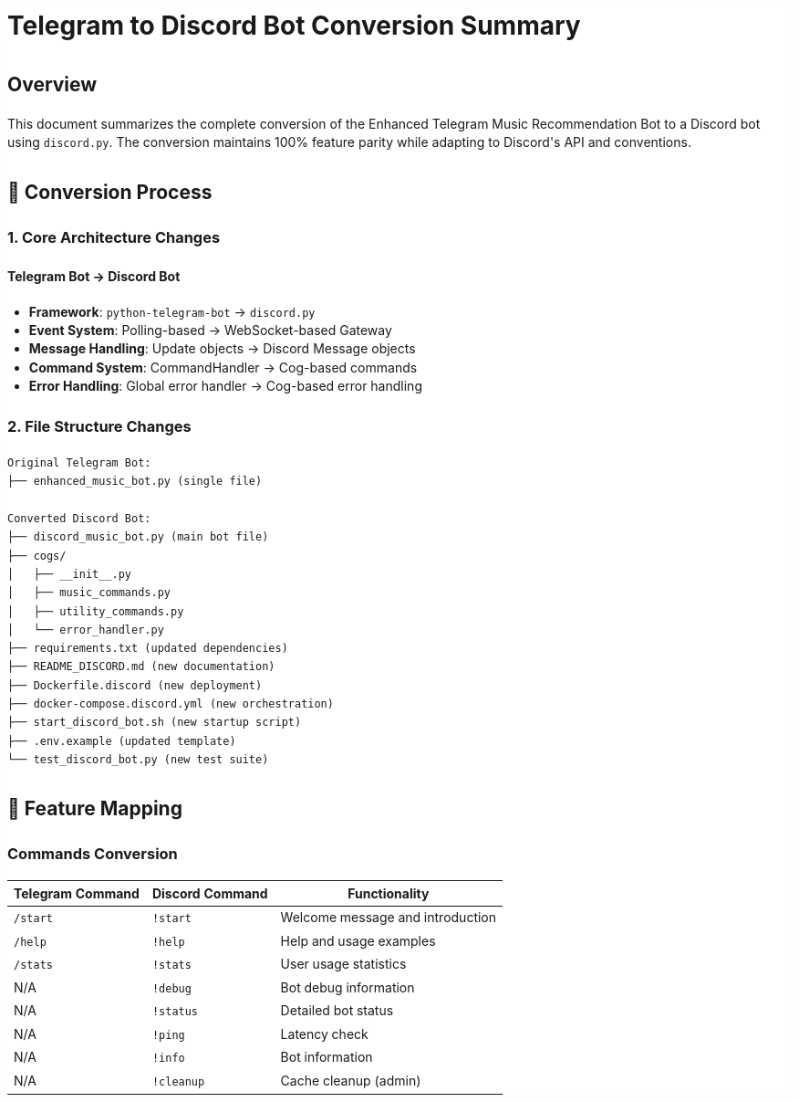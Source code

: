 # Telegram to Discord Bot Conversion Summary

## Overview

This document summarizes the complete conversion of the Enhanced Telegram Music Recommendation Bot to a Discord bot using `discord.py`. The conversion maintains 100% feature parity while adapting to Discord's API and conventions.

## 🔄 Conversion Process

### 1. Core Architecture Changes

#### Telegram Bot → Discord Bot
- **Framework**: `python-telegram-bot` → `discord.py`
- **Event System**: Polling-based → WebSocket-based Gateway
- **Message Handling**: Update objects → Discord Message objects
- **Command System**: CommandHandler → Cog-based commands
- **Error Handling**: Global error handler → Cog-based error handling

### 2. File Structure Changes

```
Original Telegram Bot:
├── enhanced_music_bot.py (single file)

Converted Discord Bot:
├── discord_music_bot.py (main bot file)
├── cogs/
│   ├── __init__.py
│   ├── music_commands.py
│   ├── utility_commands.py
│   └── error_handler.py
├── requirements.txt (updated dependencies)
├── README_DISCORD.md (new documentation)
├── Dockerfile.discord (new deployment)
├── docker-compose.discord.yml (new orchestration)
├── start_discord_bot.sh (new startup script)
├── .env.example (updated template)
└── test_discord_bot.py (new test suite)
```

## 🎯 Feature Mapping

### Commands Conversion

| Telegram Command | Discord Command | Functionality |
|------------------|-----------------|---------------|
| `/start` | `!start` | Welcome message and introduction |
| `/help` | `!help` | Help and usage examples |
| `/stats` | `!stats` | User usage statistics |
| N/A | `!debug` | Bot debug information |
| N/A | `!status` | Detailed bot status |
| N/A | `!ping` | Latency check |
| N/A | `!info` | Bot information |
| N/A | `!cleanup` | Cache cleanup (admin) |
